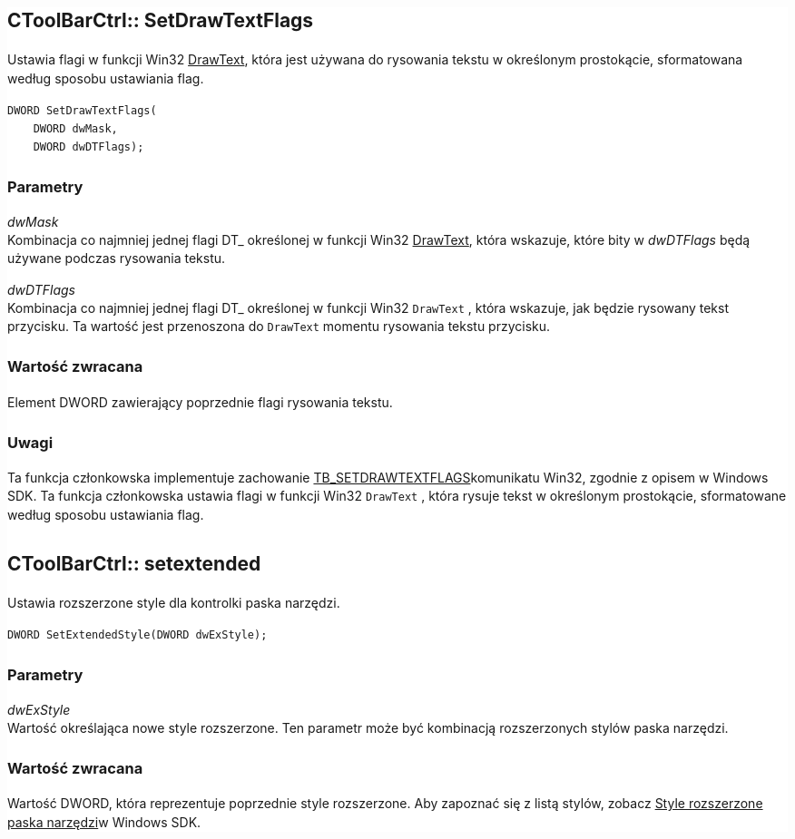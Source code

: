 ## <a name="ctoolbarctrlsetdrawtextflags"></a><a name="setdrawtextflags"></a> CToolBarCtrl:: SetDrawTextFlags

Ustawia flagi w funkcji Win32 [DrawText](/windows/win32/api/winuser/nf-winuser-drawtext), która jest używana do rysowania tekstu w określonym prostokącie, sformatowana według sposobu ustawiania flag.

```
DWORD SetDrawTextFlags(
    DWORD dwMask,
    DWORD dwDTFlags);
```

### <a name="parameters"></a>Parametry

*dwMask*<br/>
Kombinacja co najmniej jednej flagi DT_ określonej w funkcji Win32 [DrawText](/windows/win32/api/winuser/nf-winuser-drawtext), która wskazuje, które bity w *dwDTFlags* będą używane podczas rysowania tekstu.

*dwDTFlags*<br/>
Kombinacja co najmniej jednej flagi DT_ określonej w funkcji Win32 `DrawText` , która wskazuje, jak będzie rysowany tekst przycisku. Ta wartość jest przenoszona do `DrawText` momentu rysowania tekstu przycisku.

### <a name="return-value"></a>Wartość zwracana

Element DWORD zawierający poprzednie flagi rysowania tekstu.

### <a name="remarks"></a>Uwagi

Ta funkcja członkowska implementuje zachowanie [TB_SETDRAWTEXTFLAGS](/windows/win32/Controls/tb-setdrawtextflags)komunikatu Win32, zgodnie z opisem w Windows SDK. Ta funkcja członkowska ustawia flagi w funkcji Win32 `DrawText` , która rysuje tekst w określonym prostokącie, sformatowane według sposobu ustawiania flag.

## <a name="ctoolbarctrlsetextendedstyle"></a><a name="setextendedstyle"></a> CToolBarCtrl:: setextended

Ustawia rozszerzone style dla kontrolki paska narzędzi.

```
DWORD SetExtendedStyle(DWORD dwExStyle);
```

### <a name="parameters"></a>Parametry

*dwExStyle*<br/>
Wartość określająca nowe style rozszerzone. Ten parametr może być kombinacją rozszerzonych stylów paska narzędzi.

### <a name="return-value"></a>Wartość zwracana

Wartość DWORD, która reprezentuje poprzednie style rozszerzone. Aby zapoznać się z listą stylów, zobacz [Style rozszerzone paska narzędzi](/windows/win32/Controls/toolbar-extended-styles)w Windows SDK.

